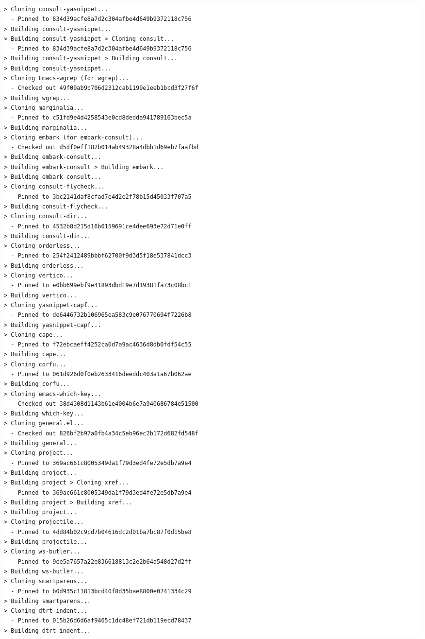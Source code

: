     > Cloning consult-yasnippet...
      - Pinned to 834d39acfe8a7d2c304afbe4d649b9372118c756
    > Building consult-yasnippet...
    > Building consult-yasnippet > Cloning consult...
      - Pinned to 834d39acfe8a7d2c304afbe4d649b9372118c756
    > Building consult-yasnippet > Building consult...
    > Building consult-yasnippet...
    > Cloning Emacs-wgrep (for wgrep)...
      - Checked out 49f09ab9b706d2312cab1199e1eeb1bcd3f27f6f
    > Building wgrep...
    > Cloning marginalia...
      - Pinned to c51fd9e4d4258543e0cd8dedda941789163bec5a
    > Building marginalia...
    > Cloning embark (for embark-consult)...
      - Checked out d5df0eff182b014ab49328a4dbb1d69eb7faafbd
    > Building embark-consult...
    > Building embark-consult > Building embark...
    > Building embark-consult...
    > Cloning consult-flycheck...
      - Pinned to 3bc2141daf8cfad7e4d2e2f78b15d45033f707a5
    > Building consult-flycheck...
    > Cloning consult-dir...
      - Pinned to 4532b8d215d16b0159691ce4dee693e72d71e0ff
    > Building consult-dir...
    > Cloning orderless...
      - Pinned to 254f2412489bbbf62700f9d3d5f18e537841dcc3
    > Building orderless...
    > Cloning vertico...
      - Pinned to e0bb699ebf9e41893dbd19e7d19381fa73c08bc1
    > Building vertico...
    > Cloning yasnippet-capf...
      - Pinned to de6446732b106965ea583c9e076770694f7226b8
    > Building yasnippet-capf...
    > Cloning cape...
      - Pinned to f72ebcaeff4252ca0d7a9ac4636d8db0fdf54c55
    > Building cape...
    > Cloning corfu...
      - Pinned to 061d926d0f0eb2633416deeddc403a1a67b062ae
    > Building corfu...
    > Cloning emacs-which-key...
      - Checked out 38d4308d1143b61e4004b6e7a940686784e51500
    > Building which-key...
    > Cloning general.el...
      - Checked out 826bf2b97a0fb4a34c5eb96ec2b172d682fd548f
    > Building general...
    > Cloning project...
      - Pinned to 369ac661c8005349da1f79d3ed4fe72e5db7a9e4
    > Building project...
    > Building project > Cloning xref...
      - Pinned to 369ac661c8005349da1f79d3ed4fe72e5db7a9e4
    > Building project > Building xref...
    > Building project...
    > Cloning projectile...
      - Pinned to 4dd84b02c9cd7b04616dc2d01ba7bc87f0d15be8
    > Building projectile...
    > Cloning ws-butler...
      - Pinned to 9ee5a7657a22e836618813c2e2b64a548d27d2ff
    > Building ws-butler...
    > Cloning smartparens...
      - Pinned to b0d935c11813bcd40f8d35bae8800e0741334c29
    > Building smartparens...
    > Cloning dtrt-indent...
      - Pinned to 015b26d6d6af9465c1dc48ef721db119ecd78437
    > Building dtrt-indent...